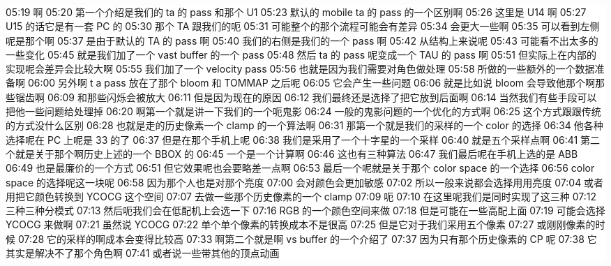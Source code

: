 05:19 啊
05:20 第一个介绍是我们的 ta 的 pass 和那个 U1
05:23 默认的 mobile ta 的 pass 的一个区别啊
05:26 这里是 U14 啊
05:27 U15 的话它是有一套 PC 的
05:30 那个 TA 跟我们的呃
05:31 可能整个的那个流程可能会有差异
05:34 会更大一些啊
05:35 可以看到左侧呢是那个啊
05:37 是由于默认的 TA 的 pass 啊
05:40 我们的右侧是我们的一个 pass 啊
05:42 从结构上来说呢
05:43 可能看不出太多的一些变化
05:45 就是我们加了一个 vast buffer 的一个 pass
05:48 然后 ta 的 pass 呢变成一个 TAU 的 pass 啊
05:51 但实际上在内部的实现呢会差异会比较大啊
05:55 我们加了一个 velocity pass
05:56 也就是因为我们需要对角色做处理
05:58 所做的一些额外的一个数据准备啊
06:00 另外啊 t a pass 放在了那个 bloom 和 TOMMAP 之后呢
06:05 它会产生一些问题
06:06 就是比如说 bloom 会导致他那个啊那些锯齿啊
06:09 和那些闪烁会被放大
06:11 但是因为现在的原因
06:12 我们最终还是选择了把它放到后面啊
06:14 当然我们有些手段可以把他一些问题给处理掉
06:20 啊第一个就是讲一下我们的一个呃鬼影
06:24 一般的鬼影问题的一个优化的方式啊
06:25 这个方式跟跟传统的方式没什么区别
06:28 也就是走的历史像素一个 clamp 的一个算法啊
06:31 那第一个就是我们的采样的一个 color 的选择
06:34 他各种选择呢在 PC 上呢是 33 的了
06:37 但是在那个手机上呢
06:38 我们是采用了一个十字星的一个采样
06:40 就是五个采样点啊
06:41 第二个就是关于那个啊历史上述的一个 BBOX 的
06:45 一个是一个计算啊
06:46 这也有三种算法
06:47 我们最后呢在手机上选的是 ABB
06:49 也是最廉价的一个方式
06:51 但它效果呢也会要略差一点啊
06:53 最后一个呢就是关于那个 color space 的一个选择
06:56 color space 的选择呢这一块呢
06:58 因为那个人也是对那个亮度
07:00 会对颜色会更加敏感
07:02 所以一般来说都会选择用用亮度
07:04 或者用把它颜色转换到 YCOCG 这个空间
07:07 去做一些那个历史像素的一个 clamp
07:09 呃
07:10 在这里呢我们是同时实现了这三种
07:12 三种三种分模式
07:13 然后呃我们会在低配机上会选一下
07:16 RGB 的一个颜色空间来做
07:18 但是可能在一些高配上面
07:19 可能会选择 YCOCG 来做啊
07:21 虽然说 YCOCG
07:22 单个单个像素的转换成本不是很高
07:25 但是它对于我们采用五个像素
07:27 或刚刚像素的时候
07:28 它的采样的啊成本会变得比较高
07:33 啊第二个就是啊 vs buffer 的一个介绍了
07:37 因为只有那个历史像素的 CP 呢
07:38 它其实是解决不了那个角色啊
07:41 或者说一些带其他的顶点动画